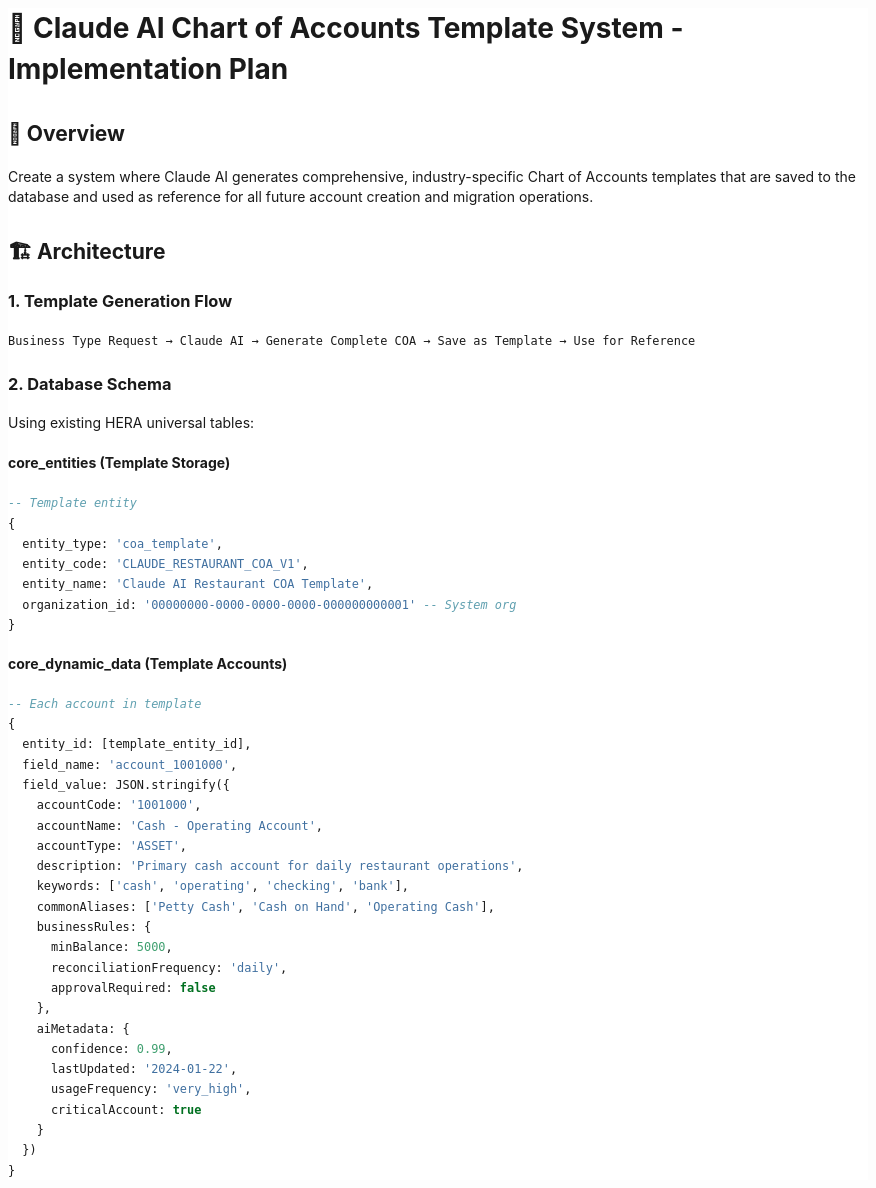 # 🧠 Claude AI Chart of Accounts Template System - Implementation Plan

## 🎯 Overview

Create a system where Claude AI generates comprehensive, industry-specific Chart of Accounts templates that are saved to the database and used as reference for all future account creation and migration operations.

## 🏗️ Architecture

### 1. **Template Generation Flow**
```
Business Type Request → Claude AI → Generate Complete COA → Save as Template → Use for Reference
```

### 2. **Database Schema**
Using existing HERA universal tables:

#### **core_entities** (Template Storage)
```sql
-- Template entity
{
  entity_type: 'coa_template',
  entity_code: 'CLAUDE_RESTAURANT_COA_V1',
  entity_name: 'Claude AI Restaurant COA Template',
  organization_id: '00000000-0000-0000-0000-000000000001' -- System org
}
```

#### **core_dynamic_data** (Template Accounts)
```sql
-- Each account in template
{
  entity_id: [template_entity_id],
  field_name: 'account_1001000',
  field_value: JSON.stringify({
    accountCode: '1001000',
    accountName: 'Cash - Operating Account',
    accountType: 'ASSET',
    description: 'Primary cash account for daily restaurant operations',
    keywords: ['cash', 'operating', 'checking', 'bank'],
    commonAliases: ['Petty Cash', 'Cash on Hand', 'Operating Cash'],
    businessRules: {
      minBalance: 5000,
      reconciliationFrequency: 'daily',
      approvalRequired: false
    },
    aiMetadata: {
      confidence: 0.99,
      lastUpdated: '2024-01-22',
      usageFrequency: 'very_high',
      criticalAccount: true
    }
  })
}
```
